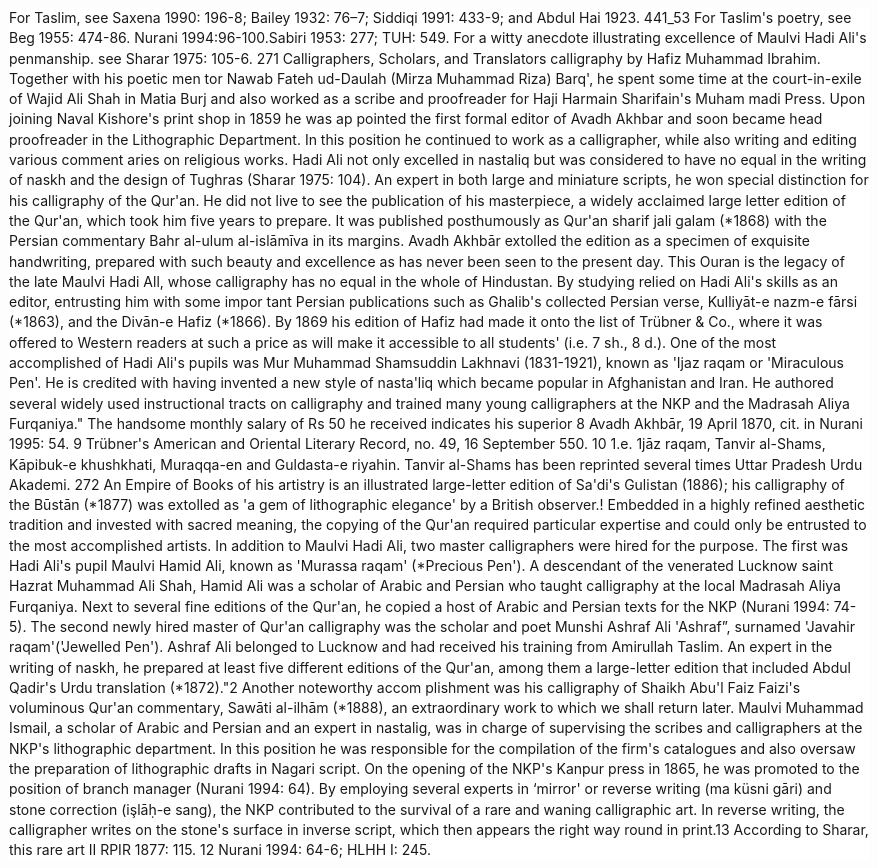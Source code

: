 For Taslim, see Saxena 1990: 196-8; Bailey 1932: 76–7; Siddiqi 1991: 433-9; and Abdul Hai 1923. 441_53 For Taslim's poetry, see Beg 1955: 474-86. 
Nurani 1994:96-100.Sabiri 1953: 277; TUH: 549. For a witty anecdote illustrating excellence of Maulvi Hadi Ali's penmanship. see Sharar 1975: 105-6. 
271 
Calligraphers, Scholars, and Translators 
calligraphy by Hafiz Muhammad Ibrahim. Together with his poetic men tor Nawab Fateh ud-Daulah (Mirza Muhammad Riza) Barq', he spent some time at the court-in-exile of Wajid Ali Shah in Matia Burj and also worked as a scribe and proofreader for Haji Harmain Sharifain's Muham madi Press. Upon joining Naval Kishore's print shop in 1859 he was ap pointed the first formal editor of Avadh Akhbar and soon became head proofreader in the Lithographic Department. In this position he continued to work as a calligrapher, while also writing and editing various comment aries on religious works. Hadi Ali not only excelled in nastaliq but was considered to have no equal in the writing of naskh and the design of Tughras (Sharar 1975: 104). An expert in both large and miniature scripts, he won special distinction for his calligraphy of the Qur'an. He did not live to see the publication of his masterpiece, a widely acclaimed large letter edition of the Qur'an, which took him five years to prepare. It was published posthumously as Qur'an sharif jali galam (*1868) with the Persian commentary Bahr al-ulum al-islāmīva in its margins. Avadh Akhbār extolled the edition as a specimen of exquisite handwriting, prepared with such beauty and excellence as has never been seen to the present day. This Ouran is the legacy of the late Maulvi Hadi All, whose calligraphy has no equal in the whole of Hindustan. By studying 
relied on Hadi Ali's skills as an editor, entrusting him with some impor tant Persian publications such as Ghalib's collected Persian verse, Kulliyāt-e nazm-e fārsi (*1863), and the Divān-e Hafiz (*1866). By 1869 his edition of Hafiz had made it onto the list of Trübner & Co., where it was offered to Western readers at such a price as will make it accessible to all students' (i.e. 7 sh., 8 d.). 
One of the most accomplished of Hadi Ali's pupils was Mur Muhammad Shamsuddin Lakhnavi (1831-1921), known as 'Ijaz raqam or 'Miraculous Pen'. He is credited with having invented a new style of nasta'liq which became popular in Afghanistan and Iran. He authored several widely used instructional tracts on calligraphy and trained many young calligraphers at the NKP and the Madrasah Aliya Furqaniya." The handsome monthly salary of Rs 50 he received indicates his superior 
8 Avadh Akhbār, 19 April 1870, cit. in Nurani 1995: 54. 9 Trübner's American and Oriental Literary Record, no. 49, 16 September 
550. 
10 1.e. 1jāz raqam, Tanvir al-Shams, Kāpibuk-e khushkhati, Muraqqa-en and Guldasta-e riyahin. Tanvir al-Shams has been reprinted several times Uttar Pradesh Urdu Akademi. 
272 
An Empire of Books 
of his artistry is an illustrated large-letter edition of Sa'di's Gulistan (1886); his calligraphy of the Būstān (*1877) was extolled as 'a gem of lithographic elegance' by a British observer.! 
Embedded in a highly refined aesthetic tradition and invested with sacred meaning, the copying of the Qur'an required particular expertise and could only be entrusted to the most accomplished artists. In addition to Maulvi Hadi Ali, two master calligraphers were hired for the purpose. The first was Hadi Ali's pupil Maulvi Hamid Ali, known as 'Murassa raqam' (*Precious Pen'). A descendant of the venerated Lucknow saint Hazrat Muhammad Ali Shah, Hamid Ali was a scholar of Arabic and Persian who taught calligraphy at the local Madrasah Aliya Furqaniya. Next to several fine editions of the Qur'an, he copied a host of Arabic and Persian texts for the NKP (Nurani 1994: 74-5). The second newly hired master of Qur'an calligraphy was the scholar and poet Munshi Ashraf Ali 'Ashraf”, surnamed 'Javahir raqam'('Jewelled Pen'). Ashraf Ali belonged to Lucknow and had received his training from Amirullah Taslim. An expert in the writing of naskh, he prepared at least five different editions of the Qur'an, among them a large-letter edition that included 
Abdul Qadir's Urdu translation (*1872)."2 Another noteworthy accom plishment was his calligraphy of Shaikh Abu'l Faiz Faizi's voluminous Qur'an commentary, Sawāti al-ilhām (*1888), an extraordinary work to which we shall return later. 
Maulvi Muhammad Ismail, a scholar of Arabic and Persian and an expert in nastalig, was in charge of supervising the scribes and calligraphers at the NKP's lithographic department. In this position he was responsible for the compilation of the firm's catalogues and also oversaw the preparation of lithographic drafts in Nagari script. On the opening of the NKP's Kanpur press in 1865, he was promoted to the position of branch manager (Nurani 1994: 64). 
By employing several experts in ‘mirror' or reverse writing (ma küsni gāri) and stone correction (işlāḥ-e sang), the NKP contributed to the survival of a rare and waning calligraphic art. In reverse writing, the calligrapher writes on the stone's surface in inverse script, which then appears the right way round in print.13 According to Sharar, this rare art 
II RPIR 1877: 115. 12 Nurani 1994: 64-6; HLHH I: 245. 